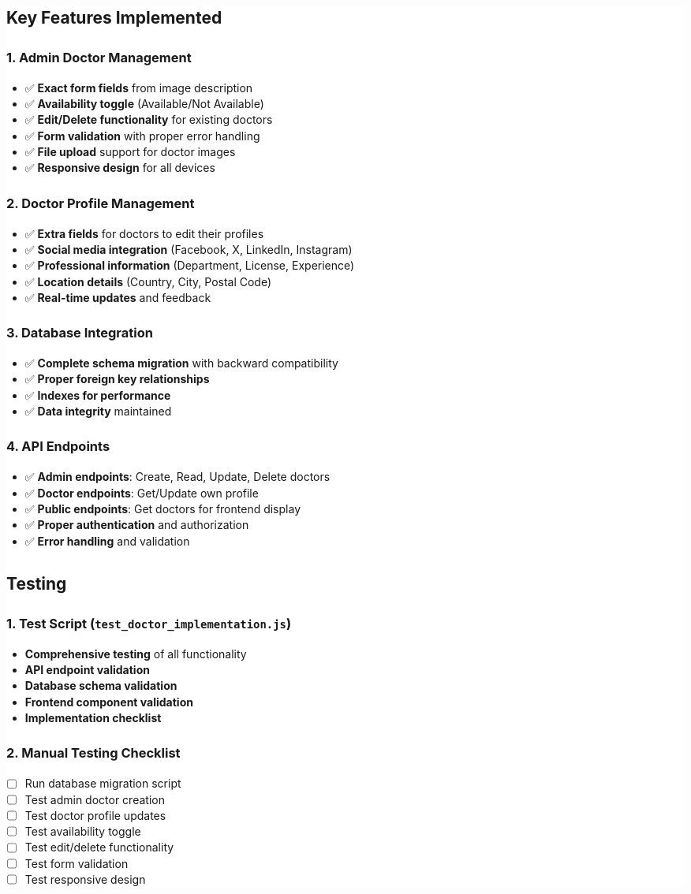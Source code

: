 ## Key Features Implemented

### 1. Admin Doctor Management
- ✅ **Exact form fields** from image description
- ✅ **Availability toggle** (Available/Not Available)
- ✅ **Edit/Delete functionality** for existing doctors
- ✅ **Form validation** with proper error handling
- ✅ **File upload** support for doctor images
- ✅ **Responsive design** for all devices

### 2. Doctor Profile Management
- ✅ **Extra fields** for doctors to edit their profiles
- ✅ **Social media integration** (Facebook, X, LinkedIn, Instagram)
- ✅ **Professional information** (Department, License, Experience)
- ✅ **Location details** (Country, City, Postal Code)
- ✅ **Real-time updates** and feedback

### 3. Database Integration
- ✅ **Complete schema migration** with backward compatibility
- ✅ **Proper foreign key relationships**
- ✅ **Indexes for performance**
- ✅ **Data integrity** maintained

### 4. API Endpoints
- ✅ **Admin endpoints**: Create, Read, Update, Delete doctors
- ✅ **Doctor endpoints**: Get/Update own profile
- ✅ **Public endpoints**: Get doctors for frontend display
- ✅ **Proper authentication** and authorization
- ✅ **Error handling** and validation

## Testing

### 1. Test Script (`test_doctor_implementation.js`)
- **Comprehensive testing** of all functionality
- **API endpoint validation**
- **Database schema validation**
- **Frontend component validation**
- **Implementation checklist**

### 2. Manual Testing Checklist
- [ ] Run database migration script
- [ ] Test admin doctor creation
- [ ] Test doctor profile updates
- [ ] Test availability toggle
- [ ] Test edit/delete functionality
- [ ] Test form validation
- [ ] Test responsive design
